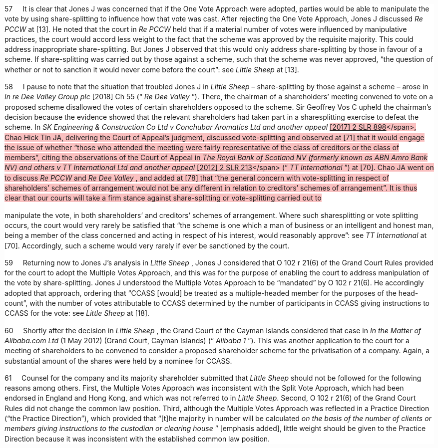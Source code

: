 57     It is clear that Jones J was concerned that if the One Vote Approach were adopted, parties would be able to manipulate the vote by using share-splitting to influence how that vote was cast. After rejecting the One Vote Approach, Jones J discussed _Re PCCW_ at [13]. He noted that the court in _Re PCCW_ held that if a material number of votes were influenced by manipulative practices, the court would accord less weight to the fact that the scheme was approved by the requisite majority. This could address inappropriate share-splitting. But Jones J observed that this would only address share-splitting by those in favour of a scheme. If share-splitting was carried out by those against a scheme, such that the scheme was never approved, “the question of whether or not to sanction it would never come before the court”: see _Little Sheep_ at [13]. 

58     I pause to note that the situation that troubled Jones J in _Little Sheep_ – share-splitting by those against a scheme – arose in _In re Dee Valley Group plc_ [2018] Ch 55 (“ _Re Dee Valley_ ”). There, the chairman of a shareholders’ meeting convened to vote on a proposed scheme disallowed the votes of certain shareholders opposed to the scheme. Sir Geoffrey Vos C upheld the chairman’s decision because the evidence showed that the relevant shareholders had taken part in a sharesplitting exercise to defeat the scheme. In _SK Engineering & Construction Co Ltd v Conchubar Aromatics Ltd and another appeal_ <span style="background-color: #FAC0C0">[[2017] 2 SLR 898]("https://www.open.gov.sg")</span>, Chao Hick Tin JA, delivering the Court of Appeal’s judgment, discussed vote-splitting and observed at [71] that it would engage the issue of whether “those who attended the meeting were fairly representative of the class of creditors or the class of members”, citing the observations of the Court of Appeal in _The Royal Bank of Scotland NV (formerly known as ABN Amro Bank NV) and others v TT International Ltd and another appeal_ <span style="background-color: #FAC0C0">[[2012] 2 SLR 213]("https://www.open.gov.sg")</span> (“ _TT International_ ”) at [70]. Chao JA went on to discuss _Re PCCW_ and _Re Dee Valley_ , and added at [78] that “the general concern with vote-splitting in respect of shareholders’ schemes of arrangement would not be any different in relation to creditors’ schemes of arrangement”. It is thus clear that our courts will take a firm stance against share-splitting or vote-splitting carried out to 


manipulate the vote, in both shareholders’ and creditors’ schemes of arrangement. Where such sharesplitting or vote splitting occurs, the court would very rarely be satisfied that “the scheme is one which a man of business or an intelligent and honest man, being a member of the class concerned and acting in respect of his interest, would reasonably approve”: see _TT International_ at [70]. Accordingly, such a scheme would very rarely if ever be sanctioned by the court. 

59     Returning now to Jones J’s analysis in _Little Sheep_ , Jones J considered that O 102 r 21(6) of the Grand Court Rules provided for the court to adopt the Multiple Votes Approach, and this was for the purpose of enabling the court to address manipulation of the vote by share-splitting. Jones J understood the Multiple Votes Approach to be “mandated” by O 102 r 21(6). He accordingly adopted that approach, ordering that “CCASS [would] be treated as a multiple-headed member for the purposes of the head-count”, with the number of votes attributable to CCASS determined by the number of participants in CCASS giving instructions to CCASS for the vote: see _Little Sheep_ at [18]. 

60     Shortly after the decision in _Little Sheep_ , the Grand Court of the Cayman Islands considered that case in _In the Matter of Alibaba.com Ltd_ (1 May 2012) (Grand Court, Cayman Islands) (“ _Alibaba 1_ ”). This was another application to the court for a meeting of shareholders to be convened to consider a proposed shareholder scheme for the privatisation of a company. Again, a substantial amount of the shares were held by a nominee for CCASS. 

61     Counsel for the company and its majority shareholder submitted that _Little Sheep_ should not be followed for the following reasons among others. First, the Multiple Votes Approach was inconsistent with the Split Vote Approach, which had been endorsed in England and Hong Kong, and which was not referred to in _Little Sheep_. Second, O 102 r 21(6) of the Grand Court Rules did not change the common law position. Third, although the Multiple Votes Approach was reflected in a Practice Direction (“the Practice Direction”), which provided that “[t]he majority in number will be calculated _on the basis of the number of clients or members giving instructions to the custodian or clearing house_ ” [emphasis added], little weight should be given to the Practice Direction because it was inconsistent with the established common law position. 
